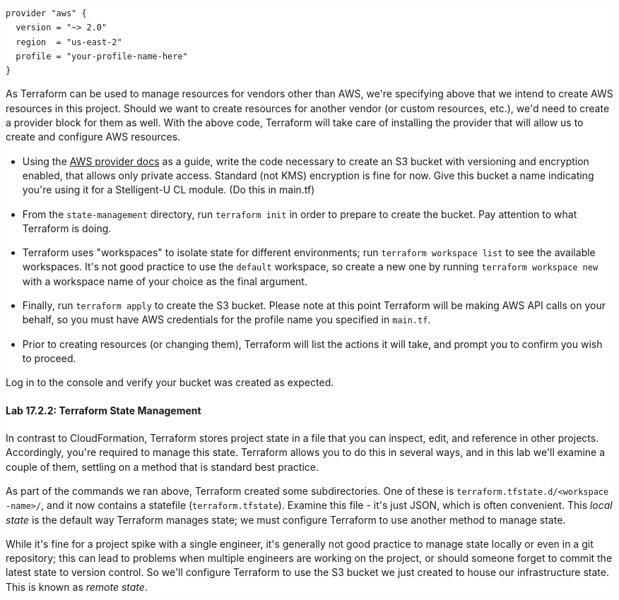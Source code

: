   ```
  provider "aws" {
    version = "~> 2.0"
    region  = "us-east-2"
    profile = "your-profile-name-here"
  }
  ```

As Terraform can be used to manage resources for vendors other than AWS, we're
specifying above that we intend to create AWS resources in this project. Should
we want to create resources for another vendor (or custom resources, etc.), we'd
need to create a provider block for them as well. With the above code, Terraform
will take care of installing the provider that will allow us to create and
configure AWS resources.

- Using the [AWS provider docs](https://www.terraform.io/docs/providers/aws/index.html)
  as a guide, write the code necessary to create an S3 bucket with versioning
  and encryption enabled, that allows only private access. Standard (not KMS)
  encryption is fine for now. Give this bucket a name indicating you're using
  it for a Stelligent-U CL module. (Do this in main.tf)

- From the `state-management` directory, run `terraform init` in order to
  prepare to create the bucket. Pay attention to what Terraform is doing.

- Terraform uses "workspaces" to isolate state for different environments; run
  `terraform workspace list` to see the available workspaces. It's not good
  practice to use the `default` workspace, so create a new one by running
  `terraform workspace new` with a workspace name of your choice as the final argument.

- Finally, run `terraform apply` to create the S3 bucket. Please note at this
  point Terraform will be making AWS API calls on your behalf, so you must
  have AWS credentials for the profile name you specified in `main.tf`.

- Prior to creating resources (or changing them), Terraform will list the
  actions it will take, and prompt you to confirm you wish to proceed.

Log in to the console and verify your bucket was created as expected.

#### Lab 17.2.2: Terraform State Management

In contrast to CloudFormation, Terraform stores project state in a file that you
can inspect, edit, and reference in other projects. Accordingly, you're required
to manage this state. Terraform allows you to do this in several ways, and in
this lab we'll examine a couple of them, settling on a method that is standard
best practice.

As part of the commands we ran above, Terraform created some subdirectories.
One of these is `terraform.tfstate.d/<workspace-name>/`, and it now contains
a statefile (`terraform.tfstate`). Examine this file - it's just JSON, which is
often convenient. This _local state_ is the default way Terraform manages state;
we must configure Terraform to use another method to manage state.

While it's fine for a project spike with a single engineer, it's generally
not good practice to manage state locally or even in a git repository;
this can lead to problems when multiple engineers are working on the project,
or should someone forget to commit the latest state to version control. So
we'll configure Terraform to use the S3 bucket we just created to house our
infrastructure state. This is known as _remote state_.
